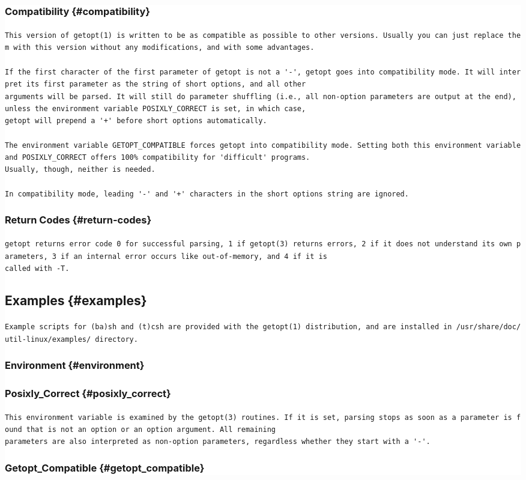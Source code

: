 

### Compatibility {#compatibility}

```
This version of getopt(1) is written to be as compatible as possible to other versions. Usually you can just replace them with this version without any modifications, and with some advantages.

If the first character of the first parameter of getopt is not a '-', getopt goes into compatibility mode. It will interpret its first parameter as the string of short options, and all other
arguments will be parsed. It will still do parameter shuffling (i.e., all non-option parameters are output at the end), unless the environment variable POSIXLY_CORRECT is set, in which case,
getopt will prepend a '+' before short options automatically.

The environment variable GETOPT_COMPATIBLE forces getopt into compatibility mode. Setting both this environment variable and POSIXLY_CORRECT offers 100% compatibility for 'difficult' programs.
Usually, though, neither is needed.

In compatibility mode, leading '-' and '+' characters in the short options string are ignored.
```



### Return Codes {#return-codes}

```
getopt returns error code 0 for successful parsing, 1 if getopt(3) returns errors, 2 if it does not understand its own parameters, 3 if an internal error occurs like out-of-memory, and 4 if it is
called with -T.
```



## Examples {#examples}

```
Example scripts for (ba)sh and (t)csh are provided with the getopt(1) distribution, and are installed in /usr/share/doc/util-linux/examples/ directory.
```



### Environment {#environment}


### Posixly_Correct {#posixly_correct}

```
This environment variable is examined by the getopt(3) routines. If it is set, parsing stops as soon as a parameter is found that is not an option or an option argument. All remaining
parameters are also interpreted as non-option parameters, regardless whether they start with a '-'.

```


### Getopt_Compatible {#getopt_compatible}
